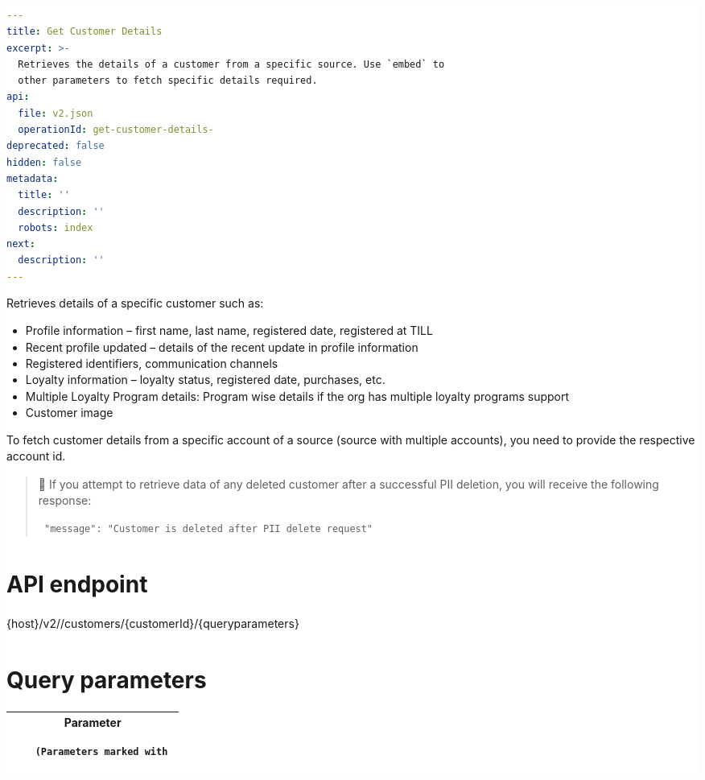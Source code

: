 ```yaml
---
title: Get Customer Details
excerpt: >-
  Retrieves the details of a customer from a specific source. Use `embed` to
  other parameters to fetch specific details required.
api:
  file: v2.json
  operationId: get-customer-details-
deprecated: false
hidden: false
metadata:
  title: ''
  description: ''
  robots: index
next:
  description: ''
---
```

Retrieves details of a specific customer such as:

* Profile information – first name, last name, registered date, registered at TILL
* Recent profile updated – details of the recent update in profile information
* Registered identifiers, communication channels
* Loyalty information – loyalty status, registered date, purchases, etc.
* Multiple Loyalty Program details: Program wise details if the org has multiple loyalty programs support
* Customer image

To fetch customer details from a specific account of a source (source with multiple accounts), you need to provide the respective account id.

> 📘 If you attempt to retrieve data of any deleted customer after a successful PII deletion, you will receive the following response:
>
> ` "message": "Customer is deleted after PII delete request"`

# API endpoint

\{host}/v2//customers/\{customerId}/\{queryparameters}

# Query parameters

<Table>
  <thead>
    <tr>
      <th>
        Parameter




        (Parameters marked with 
